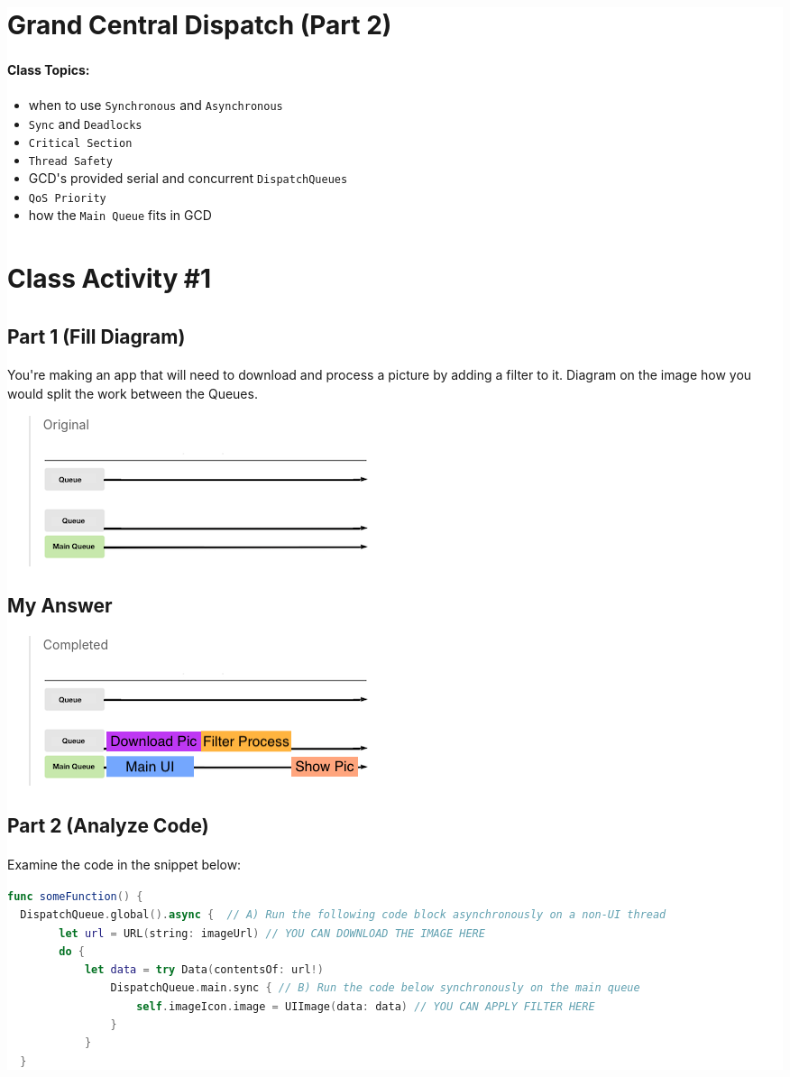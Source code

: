 # Grand Central Dispatch (Part 2)

#### Class Topics:
* when to use `Synchronous` and `Asynchronous`
* `Sync` and `Deadlocks`
* `Critical Section`
* `Thread Safety`
* GCD's provided serial and concurrent `DispatchQueues`
* `QoS Priority`
* how the `Main Queue` fits in GCD

# Class Activity #1
## Part 1 (Fill Diagram)
You're making an app that will need to download and process a picture by adding a filter to it.
Diagram on the image how you would split the work between the Queues.

> Original<br>
![original](img/queues-diag.png)<br>

## My Answer
> Completed<br>
![completed](img/queues-diag-fix.png)<br>

## Part 2 (Analyze Code)
Examine the code in the snippet below:

```Swift  
func someFunction() {
  DispatchQueue.global().async {  // A) Run the following code block asynchronously on a non-UI thread
        let url = URL(string: imageUrl) // YOU CAN DOWNLOAD THE IMAGE HERE
        do {
            let data = try Data(contentsOf: url!)
                DispatchQueue.main.sync { // B) Run the code below synchronously on the main queue
                    self.imageIcon.image = UIImage(data: data) // YOU CAN APPLY FILTER HERE
                }
            }
  }
```
